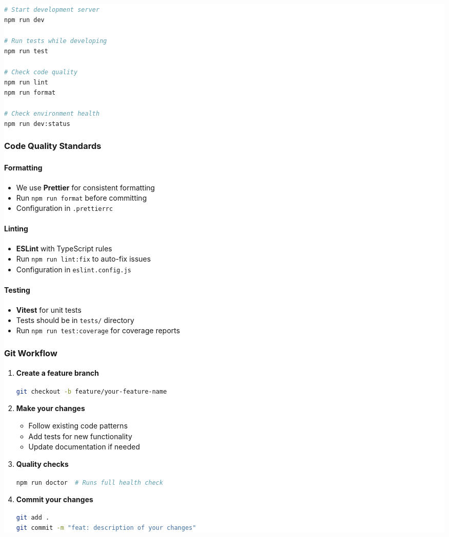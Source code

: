 ```bash
# Start development server
npm run dev

# Run tests while developing
npm run test

# Check code quality
npm run lint
npm run format

# Check environment health
npm run dev:status
```

### Code Quality Standards

#### Formatting
- We use **Prettier** for consistent formatting
- Run `npm run format` before committing
- Configuration in `.prettierrc`

#### Linting
- **ESLint** with TypeScript rules
- Run `npm run lint:fix` to auto-fix issues
- Configuration in `eslint.config.js`

#### Testing
- **Vitest** for unit tests
- Tests should be in `tests/` directory
- Run `npm run test:coverage` for coverage reports

### Git Workflow

1. **Create a feature branch**
   ```bash
   git checkout -b feature/your-feature-name
   ```

2. **Make your changes**
   - Follow existing code patterns
   - Add tests for new functionality
   - Update documentation if needed

3. **Quality checks**
   ```bash
   npm run doctor  # Runs full health check
   ```

4. **Commit your changes**
   ```bash
   git add .
   git commit -m "feat: description of your changes"
   ```
